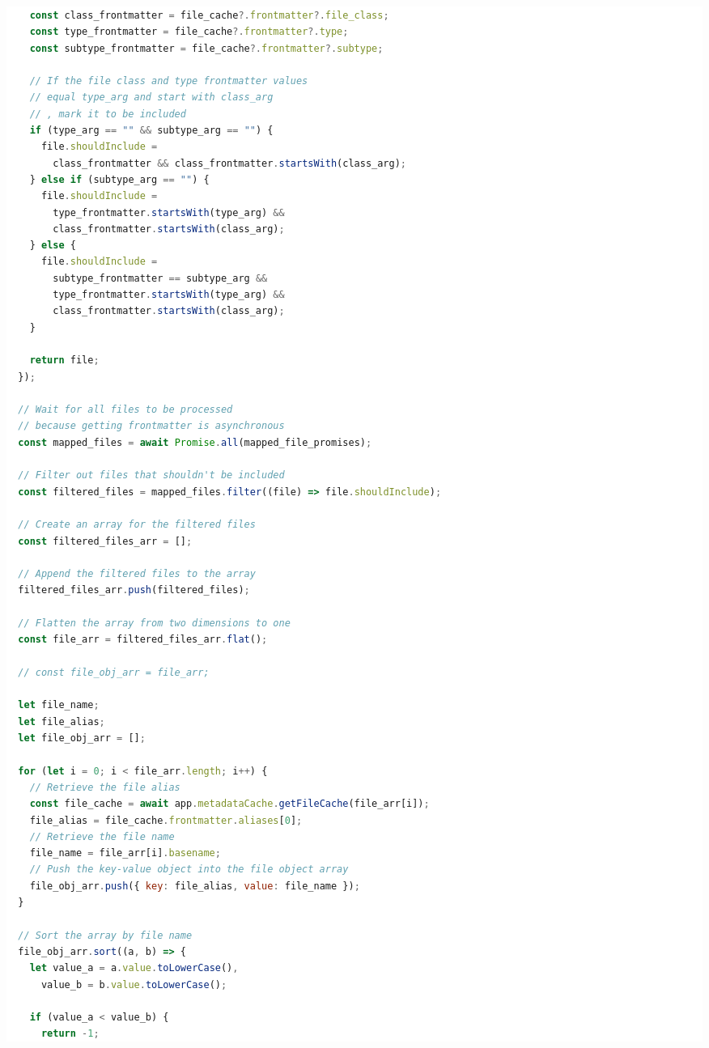```javascript
    const class_frontmatter = file_cache?.frontmatter?.file_class;
    const type_frontmatter = file_cache?.frontmatter?.type;
    const subtype_frontmatter = file_cache?.frontmatter?.subtype;

    // If the file class and type frontmatter values
    // equal type_arg and start with class_arg
    // , mark it to be included
    if (type_arg == "" && subtype_arg == "") {
      file.shouldInclude =
        class_frontmatter && class_frontmatter.startsWith(class_arg);
    } else if (subtype_arg == "") {
      file.shouldInclude =
        type_frontmatter.startsWith(type_arg) &&
        class_frontmatter.startsWith(class_arg);
    } else {
      file.shouldInclude =
        subtype_frontmatter == subtype_arg &&
        type_frontmatter.startsWith(type_arg) &&
        class_frontmatter.startsWith(class_arg);
    }

    return file;
  });

  // Wait for all files to be processed
  // because getting frontmatter is asynchronous
  const mapped_files = await Promise.all(mapped_file_promises);

  // Filter out files that shouldn't be included
  const filtered_files = mapped_files.filter((file) => file.shouldInclude);

  // Create an array for the filtered files
  const filtered_files_arr = [];

  // Append the filtered files to the array
  filtered_files_arr.push(filtered_files);

  // Flatten the array from two dimensions to one
  const file_arr = filtered_files_arr.flat();

  // const file_obj_arr = file_arr;

  let file_name;
  let file_alias;
  let file_obj_arr = [];

  for (let i = 0; i < file_arr.length; i++) {
    // Retrieve the file alias
    const file_cache = await app.metadataCache.getFileCache(file_arr[i]);
    file_alias = file_cache.frontmatter.aliases[0];
    // Retrieve the file name
    file_name = file_arr[i].basename;
    // Push the key-value object into the file object array
    file_obj_arr.push({ key: file_alias, value: file_name });
  }

  // Sort the array by file name
  file_obj_arr.sort((a, b) => {
    let value_a = a.value.toLowerCase(),
      value_b = b.value.toLowerCase();

    if (value_a < value_b) {
      return -1;
```